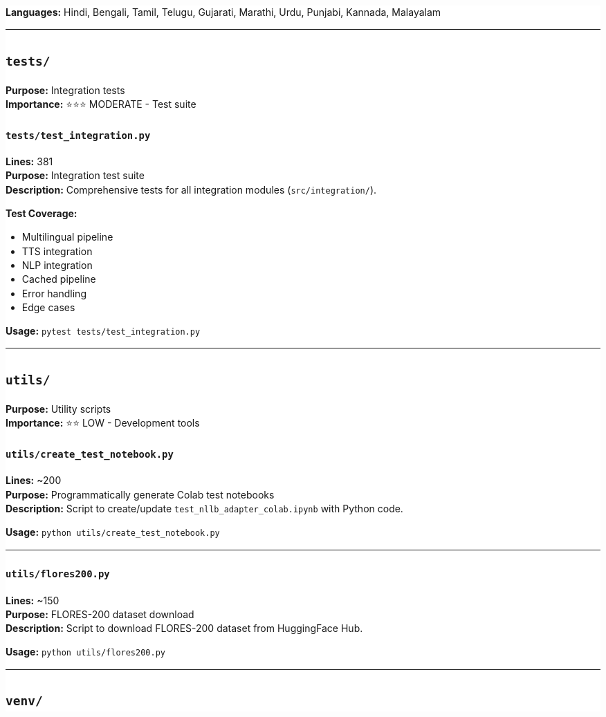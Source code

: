 **Languages:** Hindi, Bengali, Tamil, Telugu, Gujarati, Marathi, Urdu, Punjabi, Kannada, Malayalam

---

## `tests/`

**Purpose:** Integration tests  
**Importance:** ⭐⭐⭐ MODERATE - Test suite

### `tests/test_integration.py`

**Lines:** 381  
**Purpose:** Integration test suite  
**Description:** Comprehensive tests for all integration modules (`src/integration/`).

**Test Coverage:**
- Multilingual pipeline
- TTS integration
- NLP integration
- Cached pipeline
- Error handling
- Edge cases

**Usage:** `pytest tests/test_integration.py`

---

## `utils/`

**Purpose:** Utility scripts  
**Importance:** ⭐⭐ LOW - Development tools

### `utils/create_test_notebook.py`

**Lines:** ~200  
**Purpose:** Programmatically generate Colab test notebooks  
**Description:** Script to create/update `test_nllb_adapter_colab.ipynb` with Python code.

**Usage:** `python utils/create_test_notebook.py`

---

### `utils/flores200.py`

**Lines:** ~150  
**Purpose:** FLORES-200 dataset download  
**Description:** Script to download FLORES-200 dataset from HuggingFace Hub.

**Usage:** `python utils/flores200.py`

---

## `venv/`
